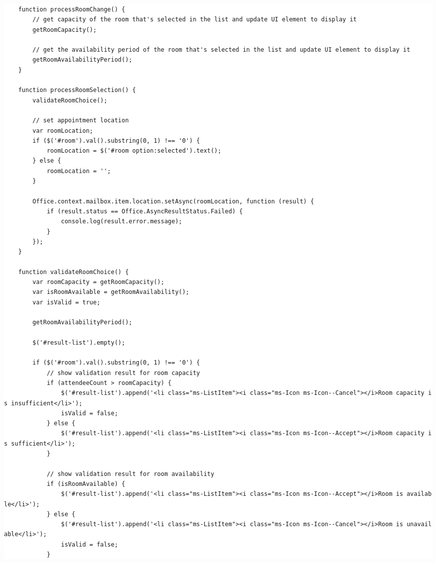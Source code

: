         function processRoomChange() {
            // get capacity of the room that's selected in the list and update UI element to display it
            getRoomCapacity();

            // get the availability period of the room that's selected in the list and update UI element to display it
            getRoomAvailabilityPeriod();
        }

        function processRoomSelection() {    
            validateRoomChoice();

            // set appointment location
            var roomLocation;
            if ($('#room').val().substring(0, 1) !== '0') {
                roomLocation = $('#room option:selected').text();
            } else {
                roomLocation = '';
            }

            Office.context.mailbox.item.location.setAsync(roomLocation, function (result) {
                if (result.status == Office.AsyncResultStatus.Failed) {
                    console.log(result.error.message);
                }
            });
        }

        function validateRoomChoice() {
            var roomCapacity = getRoomCapacity();
            var isRoomAvailable = getRoomAvailability();
            var isValid = true;

            getRoomAvailabilityPeriod();

            $('#result-list').empty();

            if ($('#room').val().substring(0, 1) !== '0') {
                // show validation result for room capacity 
                if (attendeeCount > roomCapacity) {
                    $('#result-list').append('<li class="ms-ListItem"><i class="ms-Icon ms-Icon--Cancel"></i>Room capacity is insufficient</li>');
                    isValid = false;
                } else {
                    $('#result-list').append('<li class="ms-ListItem"><i class="ms-Icon ms-Icon--Accept"></i>Room capacity is sufficient</li>');
                }

                // show validation result for room availability
                if (isRoomAvailable) {
                    $('#result-list').append('<li class="ms-ListItem"><i class="ms-Icon ms-Icon--Accept"></i>Room is available</li>');
                } else {
                    $('#result-list').append('<li class="ms-ListItem"><i class="ms-Icon ms-Icon--Cancel"></i>Room is unavailable</li>');
                    isValid = false;
                }

